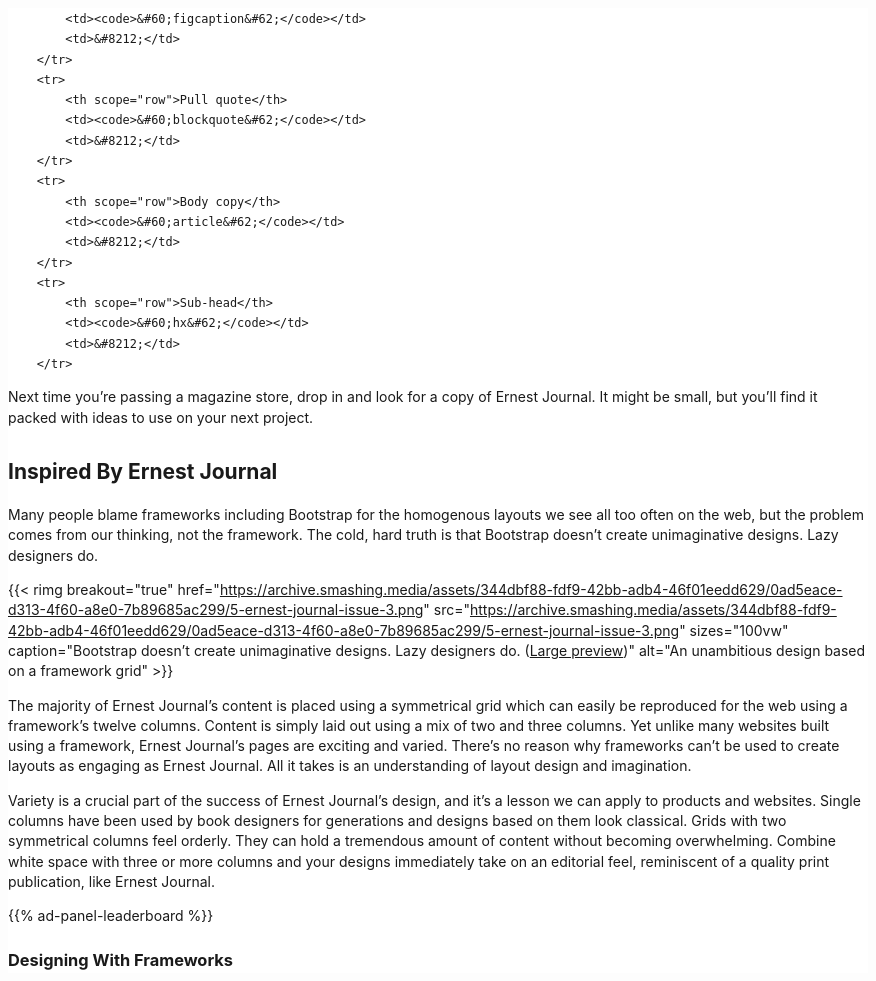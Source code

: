 			<td><code>&#60;figcaption&#62;</code></td>
			<td>&#8212;</td>
		</tr>
		<tr>
			<th scope="row">Pull quote</th>
			<td><code>&#60;blockquote&#62;</code></td>
			<td>&#8212;</td>
		</tr>
		<tr>
			<th scope="row">Body copy</th>
			<td><code>&#60;article&#62;</code></td>
			<td>&#8212;</td>
		</tr>
		<tr>
			<th scope="row">Sub-head</th>
			<td><code>&#60;hx&#62;</code></td>
			<td>&#8212;</td>
		</tr>
</tbody>
</table>

Next time you’re passing a magazine store, drop in and look for a copy of Ernest Journal. It might be small, but you’ll find it packed with ideas to use on your next project.

## Inspired By Ernest Journal

Many people blame frameworks including Bootstrap for the homogenous layouts we see all too often on the web, but the problem comes from our thinking, not the framework. The cold, hard truth is that Bootstrap doesn’t create unimaginative designs. Lazy designers do.

{{< rimg breakout="true" href="https://archive.smashing.media/assets/344dbf88-fdf9-42bb-adb4-46f01eedd629/0ad5eace-d313-4f60-a8e0-7b89685ac299/5-ernest-journal-issue-3.png" src="https://archive.smashing.media/assets/344dbf88-fdf9-42bb-adb4-46f01eedd629/0ad5eace-d313-4f60-a8e0-7b89685ac299/5-ernest-journal-issue-3.png" sizes="100vw" caption="Bootstrap doesn’t create unimaginative designs. Lazy designers do. (<a href='https://archive.smashing.media/assets/344dbf88-fdf9-42bb-adb4-46f01eedd629/0ad5eace-d313-4f60-a8e0-7b89685ac299/5-ernest-journal-issue-3.png'>Large preview</a>)" alt="An unambitious design based on a framework grid" >}}

The majority of Ernest Journal’s content is placed using a symmetrical grid which can easily be reproduced for the web using a framework’s twelve columns. Content is simply laid out using a mix of two and three columns. Yet unlike many websites built using a framework, Ernest Journal’s pages are exciting and varied. There’s no reason why frameworks can’t be used to create layouts as engaging as Ernest Journal. All it takes is an understanding of layout design and imagination.

Variety is a crucial part of the success of Ernest Journal’s design, and it’s a lesson we can apply to products and websites. Single columns have been used by book designers for generations and designs based on them look classical. Grids with two symmetrical columns feel orderly. They can hold a tremendous amount of content without becoming overwhelming. Combine white space with three or more columns and your designs immediately take on an editorial feel, reminiscent of a quality print publication, like Ernest Journal.

{{% ad-panel-leaderboard %}}

### Designing With Frameworks
